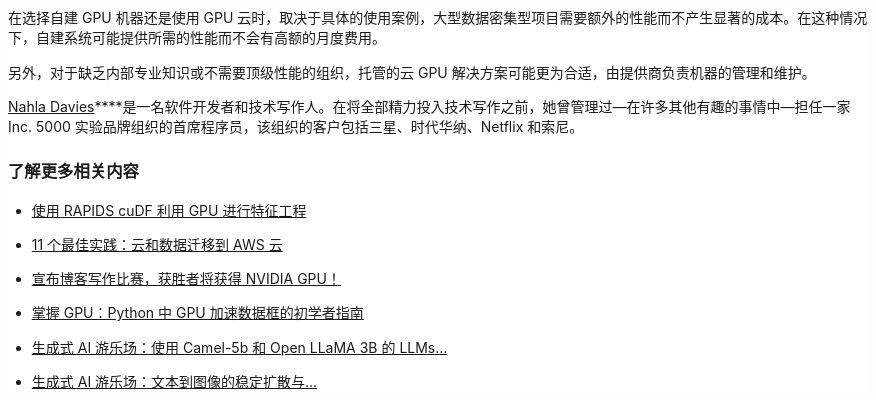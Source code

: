 在选择自建 GPU 机器还是使用 GPU 云时，取决于具体的使用案例，大型数据密集型项目需要额外的性能而不产生显著的成本。在这种情况下，自建系统可能提供所需的性能而不会有高额的月度费用。

另外，对于缺乏内部专业知识或不需要顶级性能的组织，托管的云 GPU 解决方案可能更为合适，由提供商负责机器的管理和维护。

[Nahla Davies](http://nahlawrites.com/)****是一名软件开发者和技术写作人。在将全部精力投入技术写作之前，她曾管理过—在许多其他有趣的事情中—担任一家 Inc. 5000 实验品牌组织的首席程序员，该组织的客户包括三星、时代华纳、Netflix 和索尼。

### 了解更多相关内容

+   [使用 RAPIDS cuDF 利用 GPU 进行特征工程](https://www.kdnuggets.com/2023/06/rapids-cudf-leverage-gpu-feature-engineering.html)

+   [11 个最佳实践：云和数据迁移到 AWS 云](https://www.kdnuggets.com/2023/04/11-best-practices-cloud-data-migration-aws-cloud.html)

+   [宣布博客写作比赛，获胜者将获得 NVIDIA GPU！](https://www.kdnuggets.com/2022/11/blog-writing-contest-nvidia-gpu.html)

+   [掌握 GPU：Python 中 GPU 加速数据框的初学者指南](https://www.kdnuggets.com/2023/07/mastering-gpus-beginners-guide-gpu-accelerated-dataframes-python.html)

+   [生成式 AI 游乐场：使用 Camel-5b 和 Open LLaMA 3B 的 LLMs…](https://www.kdnuggets.com/2024/02/intel-generative-ai-playground-llms-with-camel-5b-and-open-llama-3b)

+   [生成式 AI 游乐场：文本到图像的稳定扩散与…](https://www.kdnuggets.com/2024/02/intel-generative-ai-playground-text-to-image-stable-diffusion)
